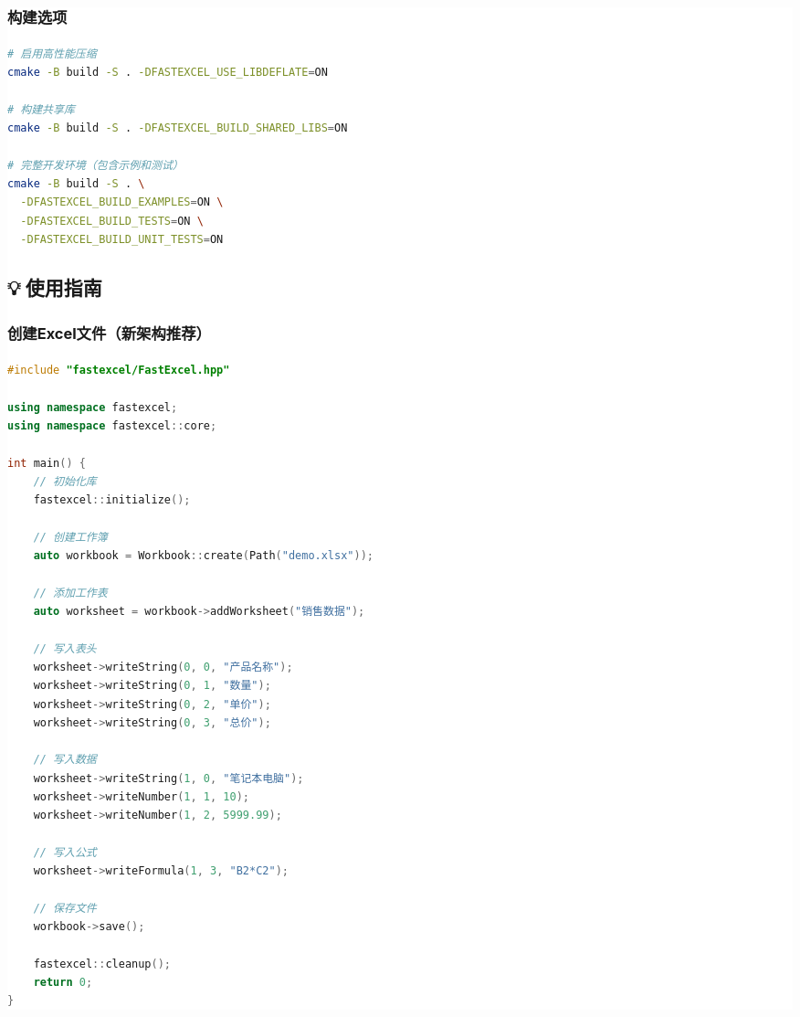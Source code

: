 ### 构建选项

```bash
# 启用高性能压缩
cmake -B build -S . -DFASTEXCEL_USE_LIBDEFLATE=ON

# 构建共享库
cmake -B build -S . -DFASTEXCEL_BUILD_SHARED_LIBS=ON

# 完整开发环境（包含示例和测试）
cmake -B build -S . \
  -DFASTEXCEL_BUILD_EXAMPLES=ON \
  -DFASTEXCEL_BUILD_TESTS=ON \
  -DFASTEXCEL_BUILD_UNIT_TESTS=ON
```

## 💡 使用指南

### 创建Excel文件（新架构推荐）

```cpp
#include "fastexcel/FastExcel.hpp"

using namespace fastexcel;
using namespace fastexcel::core;

int main() {
    // 初始化库
    fastexcel::initialize();

    // 创建工作簿
    auto workbook = Workbook::create(Path("demo.xlsx"));
    
    // 添加工作表
    auto worksheet = workbook->addWorksheet("销售数据");
    
    // 写入表头
    worksheet->writeString(0, 0, "产品名称");
    worksheet->writeString(0, 1, "数量");
    worksheet->writeString(0, 2, "单价");
    worksheet->writeString(0, 3, "总价");
    
    // 写入数据
    worksheet->writeString(1, 0, "笔记本电脑");
    worksheet->writeNumber(1, 1, 10);
    worksheet->writeNumber(1, 2, 5999.99);
    
    // 写入公式
    worksheet->writeFormula(1, 3, "B2*C2");
    
    // 保存文件
    workbook->save();
    
    fastexcel::cleanup();
    return 0;
}
```

